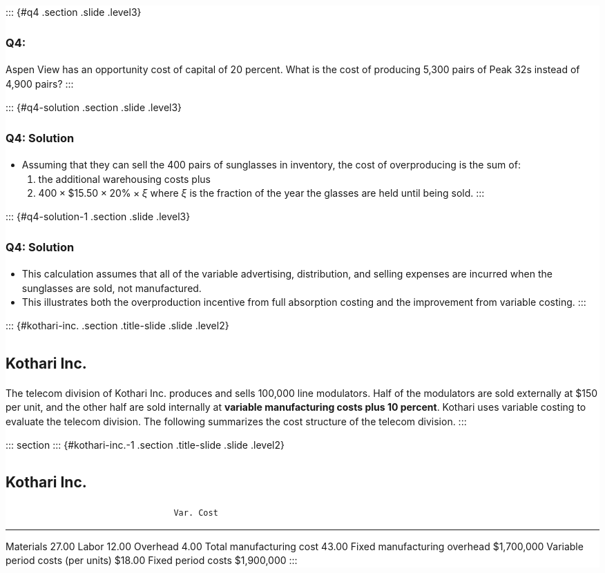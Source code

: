 ::: {#q4 .section .slide .level3}
### Q4:

Aspen View has an opportunity cost of capital of 20 percent. What is the
cost of producing 5,300 pairs of Peak 32s instead of 4,900 pairs?
:::

::: {#q4-solution .section .slide .level3}
### Q4: Solution

-   Assuming that they can sell the 400 pairs of sunglasses in inventory, the
    cost of overproducing is the sum of:
    1.  the additional warehousing costs plus
    2.  $400 \times \$15.50 \times 20\% \times \xi$ where $\xi$ is the fraction
    of the year the glasses are held until being sold.
:::

::: {#q4-solution-1 .section .slide .level3}
### Q4: Solution

-   This calculation assumes that all of the variable advertising,
    distribution, and selling expenses are incurred when the sunglasses
    are sold, not manufactured.
-   This illustrates both the overproduction incentive from full
    absorption costing and the improvement from variable costing.
:::

::: {#kothari-inc. .section .title-slide .slide .level2}
## Kothari Inc.

The telecom division of Kothari Inc. produces and sells 100,000 line
modulators. Half of the modulators are sold externally at \$150 per
unit, and the other half are sold internally at **variable manufacturing
costs plus 10 percent**. Kothari uses variable costing to evaluate the
telecom division. The following summarizes the cost structure of the
telecom division.
:::

::: section
::: {#kothari-inc.-1 .section .title-slide .slide .level2}
## Kothari Inc.

                                      Var. Cost
  ----------------------------------- -------------
  Materials                           27.00
  Labor                               12.00
  Overhead                            4.00
  Total manufacturing cost            43.00
  Fixed manufacturing overhead        \$1,700,000
  Variable period costs (per units)   \$18.00
  Fixed period costs                  \$1,900,000
:::
